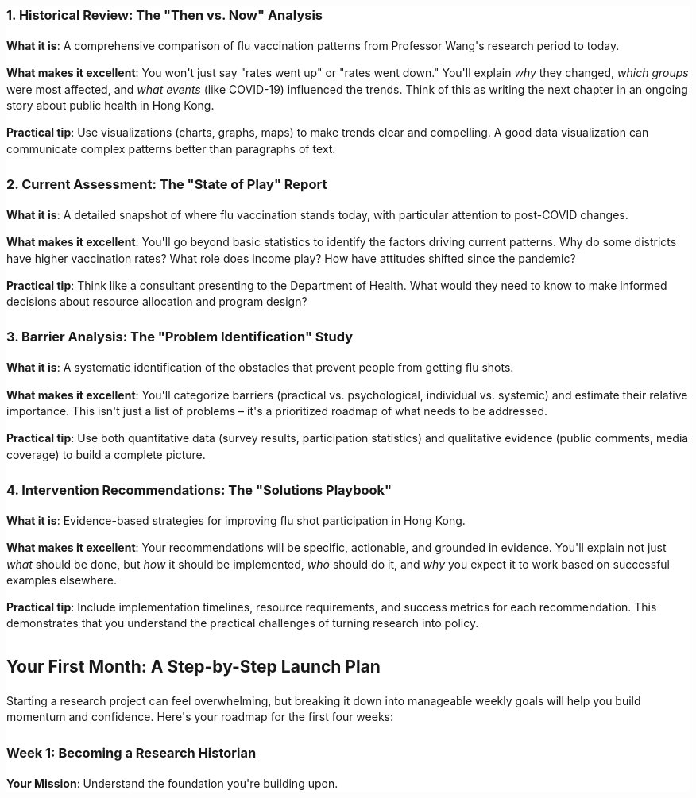 ### 1. Historical Review: The "Then vs. Now" Analysis
**What it is**: A comprehensive comparison of flu vaccination patterns from Professor Wang's research period to today.

**What makes it excellent**: You won't just say "rates went up" or "rates went down." You'll explain *why* they changed, *which groups* were most affected, and *what events* (like COVID-19) influenced the trends. Think of this as writing the next chapter in an ongoing story about public health in Hong Kong.

**Practical tip**: Use visualizations (charts, graphs, maps) to make trends clear and compelling. A good data visualization can communicate complex patterns better than paragraphs of text.

### 2. Current Assessment: The "State of Play" Report
**What it is**: A detailed snapshot of where flu vaccination stands today, with particular attention to post-COVID changes.

**What makes it excellent**: You'll go beyond basic statistics to identify the factors driving current patterns. Why do some districts have higher vaccination rates? What role does income play? How have attitudes shifted since the pandemic?

**Practical tip**: Think like a consultant presenting to the Department of Health. What would they need to know to make informed decisions about resource allocation and program design?

### 3. Barrier Analysis: The "Problem Identification" Study
**What it is**: A systematic identification of the obstacles that prevent people from getting flu shots.

**What makes it excellent**: You'll categorize barriers (practical vs. psychological, individual vs. systemic) and estimate their relative importance. This isn't just a list of problems – it's a prioritized roadmap of what needs to be addressed.

**Practical tip**: Use both quantitative data (survey results, participation statistics) and qualitative evidence (public comments, media coverage) to build a complete picture.

### 4. Intervention Recommendations: The "Solutions Playbook"
**What it is**: Evidence-based strategies for improving flu shot participation in Hong Kong.

**What makes it excellent**: Your recommendations will be specific, actionable, and grounded in evidence. You'll explain not just *what* should be done, but *how* it should be implemented, *who* should do it, and *why* you expect it to work based on successful examples elsewhere.

**Practical tip**: Include implementation timelines, resource requirements, and success metrics for each recommendation. This demonstrates that you understand the practical challenges of turning research into policy.

## Your First Month: A Step-by-Step Launch Plan

Starting a research project can feel overwhelming, but breaking it down into manageable weekly goals will help you build momentum and confidence. Here's your roadmap for the first four weeks:

### Week 1: Becoming a Research Historian
**Your Mission**: Understand the foundation you're building upon.
